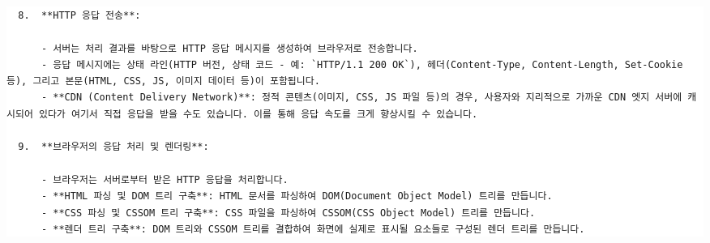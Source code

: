       8.  **HTTP 응답 전송**:

          - 서버는 처리 결과를 바탕으로 HTTP 응답 메시지를 생성하여 브라우저로 전송합니다.
          - 응답 메시지에는 상태 라인(HTTP 버전, 상태 코드 - 예: `HTTP/1.1 200 OK`), 헤더(Content-Type, Content-Length, Set-Cookie 등), 그리고 본문(HTML, CSS, JS, 이미지 데이터 등)이 포함됩니다.
          - **CDN (Content Delivery Network)**: 정적 콘텐츠(이미지, CSS, JS 파일 등)의 경우, 사용자와 지리적으로 가까운 CDN 엣지 서버에 캐시되어 있다가 여기서 직접 응답을 받을 수도 있습니다. 이를 통해 응답 속도를 크게 향상시킬 수 있습니다.

      9.  **브라우저의 응답 처리 및 렌더링**:

          - 브라우저는 서버로부터 받은 HTTP 응답을 처리합니다.
          - **HTML 파싱 및 DOM 트리 구축**: HTML 문서를 파싱하여 DOM(Document Object Model) 트리를 만듭니다.
          - **CSS 파싱 및 CSSOM 트리 구축**: CSS 파일을 파싱하여 CSSOM(CSS Object Model) 트리를 만듭니다.
          - **렌더 트리 구축**: DOM 트리와 CSSOM 트리를 결합하여 화면에 실제로 표시될 요소들로 구성된 렌더 트리를 만듭니다.
